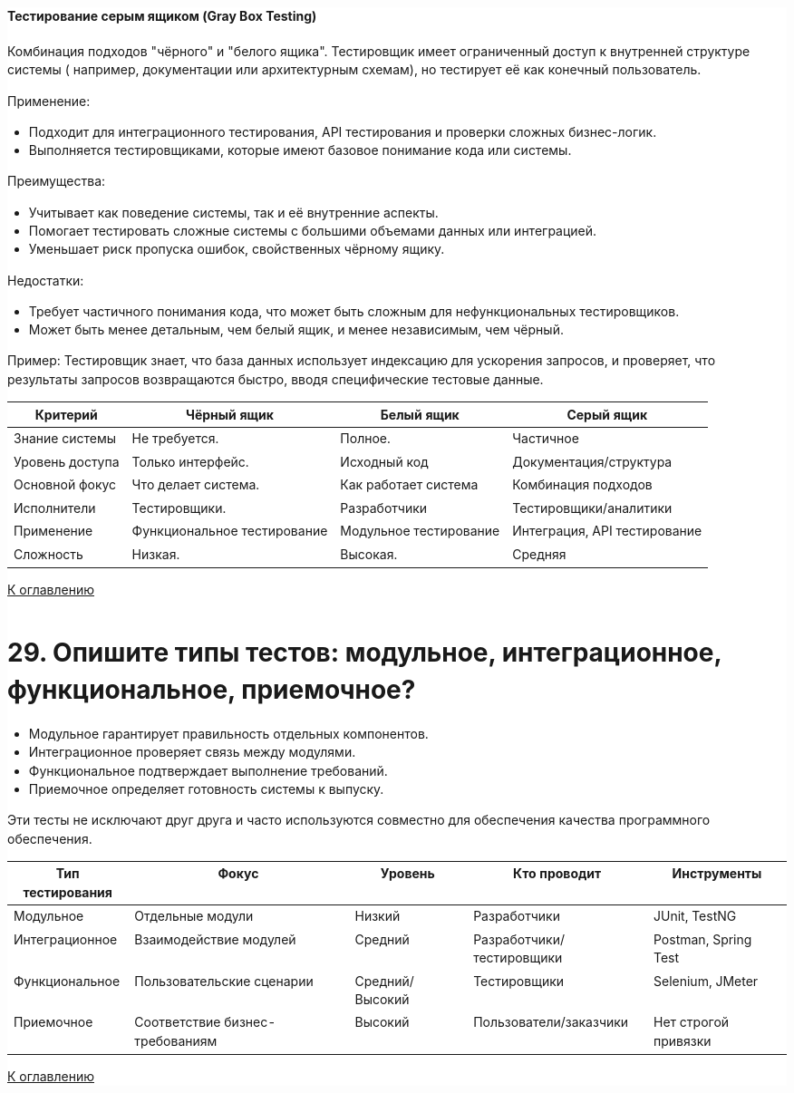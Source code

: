 #### Тестирование серым ящиком (Gray Box Testing)

Комбинация подходов "чёрного" и "белого ящика". Тестировщик имеет ограниченный доступ к внутренней структуре системы (
например, документации или архитектурным схемам), но тестирует её как конечный пользователь.

Применение:

+ Подходит для интеграционного тестирования, API тестирования и проверки сложных бизнес-логик.
+ Выполняется тестировщиками, которые имеют базовое понимание кода или системы.

Преимущества:

+ Учитывает как поведение системы, так и её внутренние аспекты.
+ Помогает тестировать сложные системы с большими объемами данных или интеграцией.
+ Уменьшает риск пропуска ошибок, свойственных чёрному ящику.

Недостатки:

+ Требует частичного понимания кода, что может быть сложным для нефункциональных тестировщиков.
+ Может быть менее детальным, чем белый ящик, и менее независимым, чем чёрный.

Пример:
Тестировщик знает, что база данных использует индексацию для ускорения запросов, и проверяет, что результаты запросов
возвращаются быстро, вводя специфические тестовые данные.

| Критерий         | Чёрный ящик	                 | Белый ящик             | Серый ящик                   |
|------------------|------------------------------|------------------------|------------------------------|
| Знание системы   | Не требуется.                | Полное.                | Частичное                    |
| Уровень доступа	 | Только интерфейс.	           | Исходный код	          | Документация/структура       |
| Основной фокус   | Что делает система.          | Как работает система   | Комбинация подходов          |
| Исполнители      | Тестировщики.	               | Разработчики           | Тестировщики/аналитики       |
| Применение       | Функциональное тестирование	 | Модульное тестирование | Интеграция, API тестирование |
| Сложность        | Низкая.                      | Высокая.               | Средняя                      |

[К оглавлению](#OOD)

# 29. Опишите типы тестов: модульное, интеграционное, функциональное, приемочное?

+ Модульное гарантирует правильность отдельных компонентов.
+ Интеграционное проверяет связь между модулями.
+ Функциональное подтверждает выполнение требований.
+ Приемочное определяет готовность системы к выпуску.

Эти тесты не исключают друг друга и часто используются совместно для обеспечения качества программного обеспечения.

| Тип тестирования	 | Фокус	                           | Уровень         | Кто проводит              | Инструменты          |
|-------------------|----------------------------------|-----------------|---------------------------|----------------------|
| Модульное         | Отдельные модули                 | Низкий          | Разработчики              | JUnit, TestNG        |
| Интеграционное	   | Взаимодействие модулей	          | Средний	        | Разработчики/тестировщики | Postman, Spring Test |
| Функциональное    | Пользовательские сценарии        | Средний/Высокий | Тестировщики              | Selenium, JMeter     |
| Приемочное        | Соответствие бизнес-требованиям	 | Высокий         | Пользователи/заказчики    | Нет строгой привязки |

[К оглавлению](#OOD)

